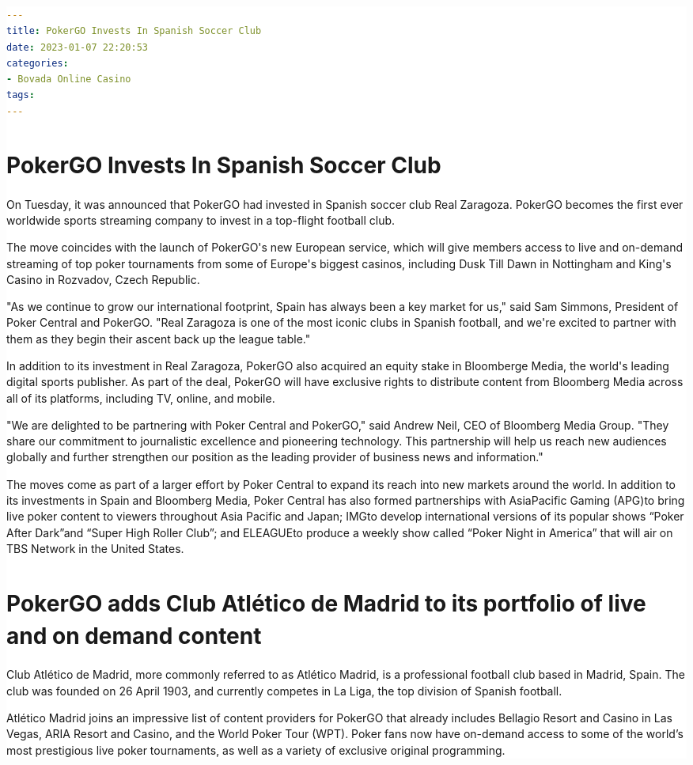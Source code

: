 ```yaml
---
title: PokerGO Invests In Spanish Soccer Club
date: 2023-01-07 22:20:53
categories:
- Bovada Online Casino
tags:
---
```



#  PokerGO Invests In Spanish Soccer Club

On Tuesday, it was announced that PokerGO had invested in Spanish soccer club Real Zaragoza. PokerGO becomes the first ever worldwide sports streaming company to invest in a top-flight football club.

The move coincides with the launch of PokerGO's new European service, which will give members access to live and on-demand streaming of top poker tournaments from some of Europe's biggest casinos, including Dusk Till Dawn in Nottingham and King's Casino in Rozvadov, Czech Republic.

"As we continue to grow our international footprint, Spain has always been a key market for us," said Sam Simmons, President of Poker Central and PokerGO. "Real Zaragoza is one of the most iconic clubs in Spanish football, and we're excited to partner with them as they begin their ascent back up the league table."

In addition to its investment in Real Zaragoza, PokerGO also acquired an equity stake in Bloomberge Media, the world's leading digital sports publisher. As part of the deal, PokerGO will have exclusive rights to distribute content from Bloomberg Media across all of its platforms, including TV, online, and mobile.

"We are delighted to be partnering with Poker Central and PokerGO," said Andrew Neil, CEO of Bloomberg Media Group. "They share our commitment to journalistic excellence and pioneering technology. This partnership will help us reach new audiences globally and further strengthen our position as the leading provider of business news and information."

The moves come as part of a larger effort by Poker Central to expand its reach into new markets around the world. In addition to its investments in Spain and Bloomberg Media, Poker Central has also formed partnerships with AsiaPacific Gaming (APG)to bring live poker content to viewers throughout Asia Pacific and Japan; IMGto develop international versions of its popular shows “Poker After Dark”and “Super High Roller Club”; and ELEAGUEto produce a weekly show called “Poker Night in America” that will air on TBS Network in the United States.

#  PokerGO adds Club Atlético de Madrid to its portfolio of live and on demand content

 Club Atlético de Madrid, more commonly referred to as Atlético Madrid, is a professional football club based in Madrid, Spain. The club was founded on 26 April 1903, and currently competes in La Liga, the top division of Spanish football.

Atlético Madrid joins an impressive list of content providers for PokerGO that already includes Bellagio Resort and Casino in Las Vegas, ARIA Resort and Casino, and the World Poker Tour (WPT). Poker fans now have on-demand access to some of the world’s most prestigious live poker tournaments, as well as a variety of exclusive original programming.
